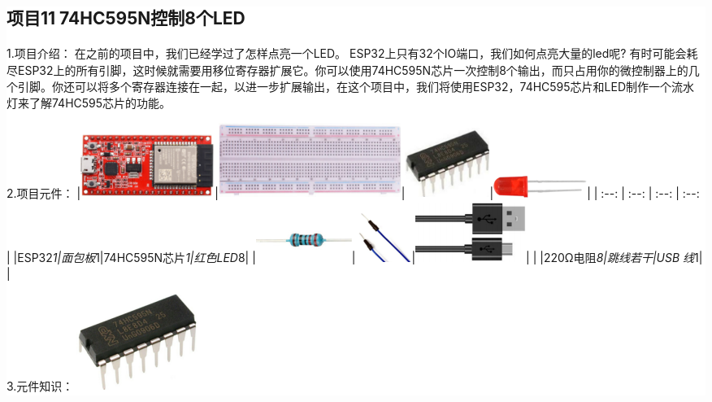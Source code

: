 
## 项目11 74HC595N控制8个LED

1.项目介绍：
在之前的项目中，我们已经学过了怎样点亮一个LED。
ESP32上只有32个IO端口，我们如何点亮大量的led呢? 有时可能会耗尽ESP32上的所有引脚，这时候就需要用移位寄存器扩展它。你可以使用74HC595N芯片一次控制8个输出，而只占用你的微控制器上的几个引脚。你还可以将多个寄存器连接在一起，以进一步扩展输出，在这个项目中，我们将使用ESP32，74HC595芯片和LED制作一个流水灯来了解74HC595芯片的功能。

2.项目元件：
|![图片不存在](./Arduino/media/afc52f6616725ba37e3b12a2e01685ad.png)|![图片不存在](./Arduino/media/a2aa343488c11843f13ae0413547c673.png)|![图片不存在](./Arduino/media/44e4bc7bbc88eafd59a57fc4876f6725.png)|![图片不存在](./Arduino/media/0bec60f258b235ba8a8a332fd1b6e5fe.png)|
| :--: | :--: | :--: | :--: |
|ESP32*1|面包板*1|74HC595N芯片*1|红色LED*8|
|![图片不存在](./Arduino/media/a487df5effb3b0ae28e7601cad88c97b.png)| ![图片不存在](./Arduino/media/8d920d12138bd3b4e62f02cecc2c63a3.png)|![图片不存在](./Arduino/media/b4421594adeb4676d63581a1047c6935.png)| |
|220Ω电阻*8|跳线若干|USB 线*1| |

3.元件知识：
![图片不存在](./Arduino/media/46bf6b6fb5968bea5b7fd226a6f95567.png)

